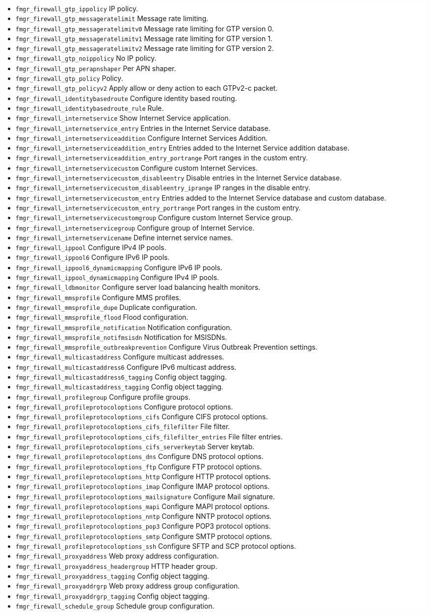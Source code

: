 * `fmgr_firewall_gtp_ippolicy`  IP policy.
* `fmgr_firewall_gtp_messageratelimit`  Message rate limiting.
* `fmgr_firewall_gtp_messageratelimitv0`  Message rate limiting for GTP version 0.
* `fmgr_firewall_gtp_messageratelimitv1`  Message rate limiting for GTP version 1.
* `fmgr_firewall_gtp_messageratelimitv2`  Message rate limiting for GTP version 2.
* `fmgr_firewall_gtp_noippolicy`  No IP policy.
* `fmgr_firewall_gtp_perapnshaper`  Per APN shaper.
* `fmgr_firewall_gtp_policy`  Policy.
* `fmgr_firewall_gtp_policyv2`  Apply allow or deny action to each GTPv2-c packet.
* `fmgr_firewall_identitybasedroute`  Configure identity based routing.
* `fmgr_firewall_identitybasedroute_rule`  Rule.
* `fmgr_firewall_internetservice`  Show Internet Service application.
* `fmgr_firewall_internetservice_entry`  Entries in the Internet Service database.
* `fmgr_firewall_internetserviceaddition`  Configure Internet Services Addition.
* `fmgr_firewall_internetserviceaddition_entry`  Entries added to the Internet Service addition database.
* `fmgr_firewall_internetserviceaddition_entry_portrange`  Port ranges in the custom entry.
* `fmgr_firewall_internetservicecustom`  Configure custom Internet Services.
* `fmgr_firewall_internetservicecustom_disableentry`  Disable entries in the Internet Service database.
* `fmgr_firewall_internetservicecustom_disableentry_iprange`  IP ranges in the disable entry.
* `fmgr_firewall_internetservicecustom_entry`  Entries added to the Internet Service database and custom database.
* `fmgr_firewall_internetservicecustom_entry_portrange`  Port ranges in the custom entry.
* `fmgr_firewall_internetservicecustomgroup`  Configure custom Internet Service group.
* `fmgr_firewall_internetservicegroup`  Configure group of Internet Service.
* `fmgr_firewall_internetservicename`  Define internet service names.
* `fmgr_firewall_ippool`  Configure IPv4 IP pools.
* `fmgr_firewall_ippool6`  Configure IPv6 IP pools.
* `fmgr_firewall_ippool6_dynamicmapping`  Configure IPv6 IP pools.
* `fmgr_firewall_ippool_dynamicmapping`  Configure IPv4 IP pools.
* `fmgr_firewall_ldbmonitor`  Configure server load balancing health monitors.
* `fmgr_firewall_mmsprofile`  Configure MMS profiles.
* `fmgr_firewall_mmsprofile_dupe`  Duplicate configuration.
* `fmgr_firewall_mmsprofile_flood`  Flood configuration.
* `fmgr_firewall_mmsprofile_notification`  Notification configuration.
* `fmgr_firewall_mmsprofile_notifmsisdn`  Notification for MSISDNs.
* `fmgr_firewall_mmsprofile_outbreakprevention`  Configure Virus Outbreak Prevention settings.
* `fmgr_firewall_multicastaddress`  Configure multicast addresses.
* `fmgr_firewall_multicastaddress6`  Configure IPv6 multicast address.
* `fmgr_firewall_multicastaddress6_tagging`  Config object tagging.
* `fmgr_firewall_multicastaddress_tagging`  Config object tagging.
* `fmgr_firewall_profilegroup`  Configure profile groups.
* `fmgr_firewall_profileprotocoloptions`  Configure protocol options.
* `fmgr_firewall_profileprotocoloptions_cifs`  Configure CIFS protocol options.
* `fmgr_firewall_profileprotocoloptions_cifs_filefilter`  File filter.
* `fmgr_firewall_profileprotocoloptions_cifs_filefilter_entries`  File filter entries.
* `fmgr_firewall_profileprotocoloptions_cifs_serverkeytab`  Server keytab.
* `fmgr_firewall_profileprotocoloptions_dns`  Configure DNS protocol options.
* `fmgr_firewall_profileprotocoloptions_ftp`  Configure FTP protocol options.
* `fmgr_firewall_profileprotocoloptions_http`  Configure HTTP protocol options.
* `fmgr_firewall_profileprotocoloptions_imap`  Configure IMAP protocol options.
* `fmgr_firewall_profileprotocoloptions_mailsignature`  Configure Mail signature.
* `fmgr_firewall_profileprotocoloptions_mapi`  Configure MAPI protocol options.
* `fmgr_firewall_profileprotocoloptions_nntp`  Configure NNTP protocol options.
* `fmgr_firewall_profileprotocoloptions_pop3`  Configure POP3 protocol options.
* `fmgr_firewall_profileprotocoloptions_smtp`  Configure SMTP protocol options.
* `fmgr_firewall_profileprotocoloptions_ssh`  Configure SFTP and SCP protocol options.
* `fmgr_firewall_proxyaddress`  Web proxy address configuration.
* `fmgr_firewall_proxyaddress_headergroup`  HTTP header group.
* `fmgr_firewall_proxyaddress_tagging`  Config object tagging.
* `fmgr_firewall_proxyaddrgrp`  Web proxy address group configuration.
* `fmgr_firewall_proxyaddrgrp_tagging`  Config object tagging.
* `fmgr_firewall_schedule_group`  Schedule group configuration.